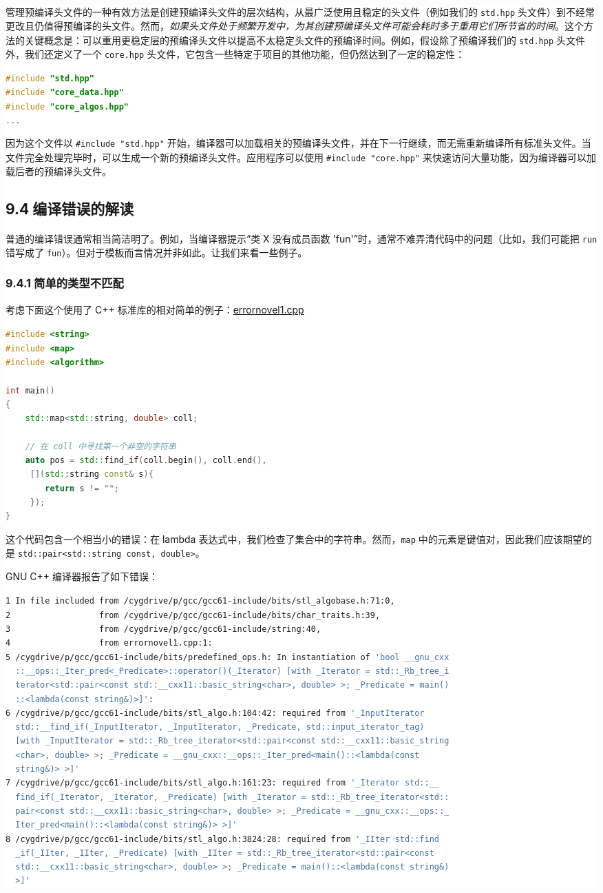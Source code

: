 管理预编译头文件的一种有效方法是创建预编译头文件的层次结构，从最广泛使用且稳定的头文件（例如我们的 `std.hpp` 头文件）到不经常更改且仍值得预编译的头文件。然而，*如果头文件处于频繁开发中，为其创建预编译头文件可能会耗时多于重用它们所节省的时间*。这个方法的关键概念是：可以重用更稳定层的预编译头文件以提高不太稳定头文件的预编译时间。例如，假设除了预编译我们的 `std.hpp` 头文件外，我们还定义了一个 `core.hpp` 头文件，它包含一些特定于项目的其他功能，但仍然达到了一定的稳定性：

```cpp
#include "std.hpp"
#include "core_data.hpp"
#include "core_algos.hpp"
...
```

因为这个文件以 `#include "std.hpp"` 开始，编译器可以加载相关的预编译头文件，并在下一行继续，而无需重新编译所有标准头文件。当文件完全处理完毕时，可以生成一个新的预编译头文件。应用程序可以使用 `#include "core.hpp"` 来快速访问大量功能，因为编译器可以加载后者的预编译头文件。

## 9.4 编译错误的解读

普通的编译错误通常相当简洁明了。例如，当编译器提示“类 X 没有成员函数 'fun'”时，通常不难弄清代码中的问题（比如，我们可能把 `run` 错写成了 `fun`）。但对于模板而言情况并非如此。让我们来看一些例子。

### 9.4.1 简单的类型不匹配

考虑下面这个使用了 C++ 标准库的相对简单的例子：[errornovel1.cpp](../../Codes/ch09/9_4/errornovel1.cpp)

```cpp
#include <string>
#include <map>
#include <algorithm>

int main()
{
    std::map<std::string, double> coll;

    // 在 coll 中寻找第一个非空的字符串
    auto pos = std::find_if(coll.begin(), coll.end(),
     [](std::string const& s){
        return s != "";
     });
}
```

这个代码包含一个相当小的错误：在 lambda 表达式中，我们检查了集合中的字符串。然而，`map` 中的元素是键值对，因此我们应该期望的是 `std::pair<std::string const, double>`。

GNU C++ 编译器报告了如下错误：

```bash
1 In file included from /cygdrive/p/gcc/gcc61-include/bits/stl_algobase.h:71:0,
2                  from /cygdrive/p/gcc/gcc61-include/bits/char_traits.h:39,
3                  from /cygdrive/p/gcc/gcc61-include/string:40,
4                  from errornovel1.cpp:1:
5 /cygdrive/p/gcc/gcc61-include/bits/predefined_ops.h: In instantiation of 'bool __gnu_cxx
  ::__ops::_Iter_pred<_Predicate>::operator()(_Iterator) [with _Iterator = std::_Rb_tree_i
  terator<std::pair<const std::__cxx11::basic_string<char>, double> >; _Predicate = main()
  ::<lambda(const string&)>]':
6 /cygdrive/p/gcc/gcc61-include/bits/stl_algo.h:104:42: required from '_InputIterator
  std::__find_if(_InputIterator, _InputIterator, _Predicate, std::input_iterator_tag)
  [with _InputIterator = std::_Rb_tree_iterator<std::pair<const std::__cxx11::basic_string
  <char>, double> >; _Predicate = __gnu_cxx::__ops::_Iter_pred<main()::<lambda(const
  string&)> >]'
7 /cygdrive/p/gcc/gcc61-include/bits/stl_algo.h:161:23: required from '_Iterator std::__
  find_if(_Iterator, _Iterator, _Predicate) [with _Iterator = std::_Rb_tree_iterator<std::
  pair<const std::__cxx11::basic_string<char>, double> >; _Predicate = __gnu_cxx::__ops::_
  Iter_pred<main()::<lambda(const string&)> >]'
8 /cygdrive/p/gcc/gcc61-include/bits/stl_algo.h:3824:28: required from '_IIter std::find
  _if(_IIter, _IIter, _Predicate) [with _IIter = std::_Rb_tree_iterator<std::pair<const
  std::__cxx11::basic_string<char>, double> >; _Predicate = main()::<lambda(const string&)
  >]'
```